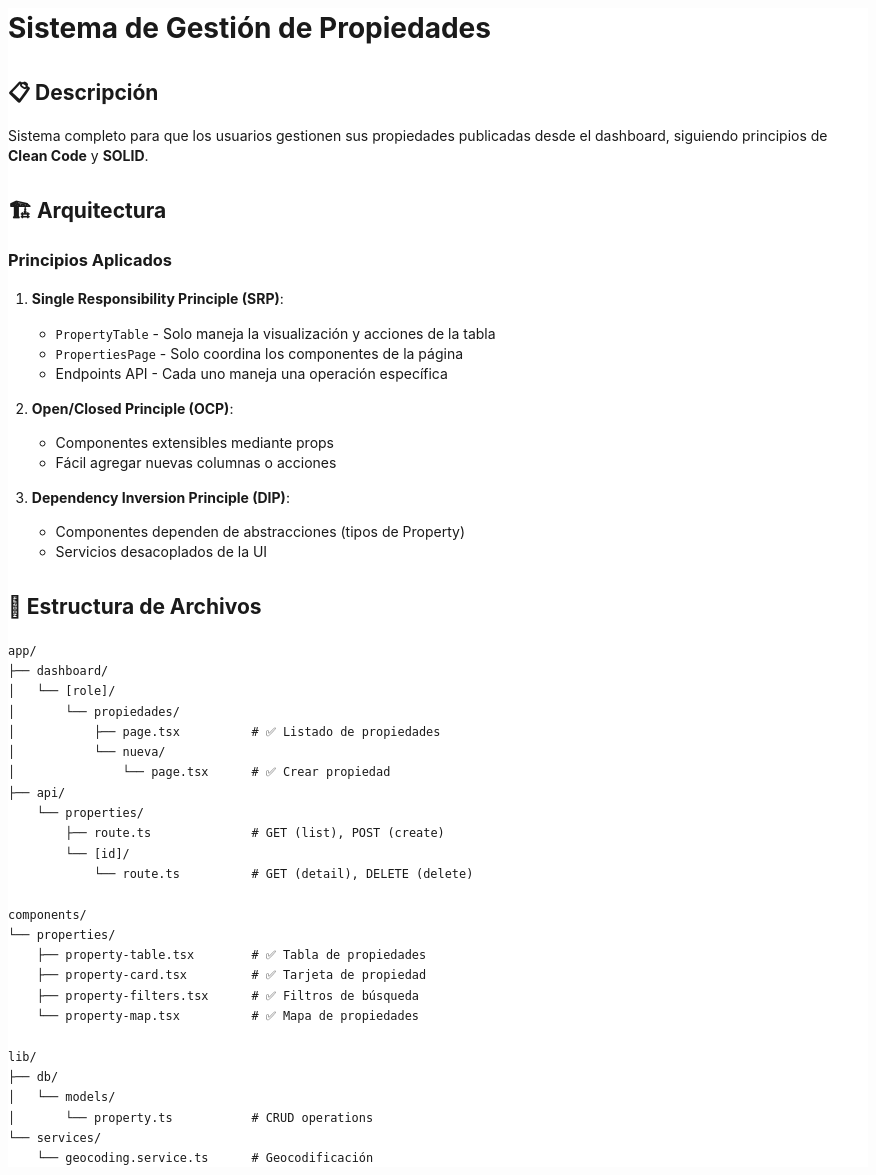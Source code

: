 # Sistema de Gestión de Propiedades

## 📋 Descripción

Sistema completo para que los usuarios gestionen sus propiedades publicadas desde el dashboard, siguiendo principios de **Clean Code** y **SOLID**.

## 🏗️ Arquitectura

### Principios Aplicados

1. **Single Responsibility Principle (SRP)**:
   - `PropertyTable` - Solo maneja la visualización y acciones de la tabla
   - `PropertiesPage` - Solo coordina los componentes de la página
   - Endpoints API - Cada uno maneja una operación específica

2. **Open/Closed Principle (OCP)**:
   - Componentes extensibles mediante props
   - Fácil agregar nuevas columnas o acciones

3. **Dependency Inversion Principle (DIP)**:
   - Componentes dependen de abstracciones (tipos de Property)
   - Servicios desacoplados de la UI

## 📁 Estructura de Archivos

```
app/
├── dashboard/
│   └── [role]/
│       └── propiedades/
│           ├── page.tsx          # ✅ Listado de propiedades
│           └── nueva/
│               └── page.tsx      # ✅ Crear propiedad
├── api/
    └── properties/
        ├── route.ts              # GET (list), POST (create)
        └── [id]/
            └── route.ts          # GET (detail), DELETE (delete)

components/
└── properties/
    ├── property-table.tsx        # ✅ Tabla de propiedades
    ├── property-card.tsx         # ✅ Tarjeta de propiedad
    ├── property-filters.tsx      # ✅ Filtros de búsqueda
    └── property-map.tsx          # ✅ Mapa de propiedades

lib/
├── db/
│   └── models/
│       └── property.ts           # CRUD operations
└── services/
    └── geocoding.service.ts      # Geocodificación
```

